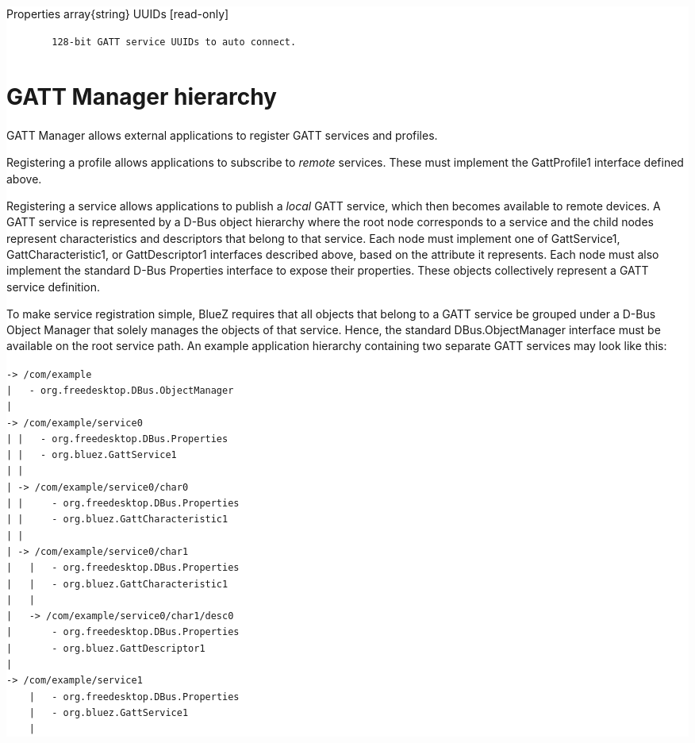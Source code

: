 Properties	array{string} UUIDs [read-only]

			128-bit GATT service UUIDs to auto connect.


GATT Manager hierarchy
======================

GATT Manager allows external applications to register GATT services and
profiles.

Registering a profile allows applications to subscribe to *remote* services.
These must implement the GattProfile1 interface defined above.

Registering a service allows applications to publish a *local* GATT service,
which then becomes available to remote devices. A GATT service is represented by
a D-Bus object hierarchy where the root node corresponds to a service and the
child nodes represent characteristics and descriptors that belong to that
service. Each node must implement one of GattService1, GattCharacteristic1,
or GattDescriptor1 interfaces described above, based on the attribute it
represents. Each node must also implement the standard D-Bus Properties
interface to expose their properties. These objects collectively represent a
GATT service definition.

To make service registration simple, BlueZ requires that all objects that belong
to a GATT service be grouped under a D-Bus Object Manager that solely manages
the objects of that service. Hence, the standard DBus.ObjectManager interface
must be available on the root service path. An example application hierarchy
containing two separate GATT services may look like this:

	-> /com/example
	|   - org.freedesktop.DBus.ObjectManager
	|
	-> /com/example/service0
	| |   - org.freedesktop.DBus.Properties
	| |   - org.bluez.GattService1
	| |
	| -> /com/example/service0/char0
	| |     - org.freedesktop.DBus.Properties
	| |     - org.bluez.GattCharacteristic1
	| |
	| -> /com/example/service0/char1
	|   |   - org.freedesktop.DBus.Properties
	|   |   - org.bluez.GattCharacteristic1
	|   |
	|   -> /com/example/service0/char1/desc0
	|       - org.freedesktop.DBus.Properties
	|       - org.bluez.GattDescriptor1
	|
	-> /com/example/service1
		|   - org.freedesktop.DBus.Properties
		|   - org.bluez.GattService1
		|